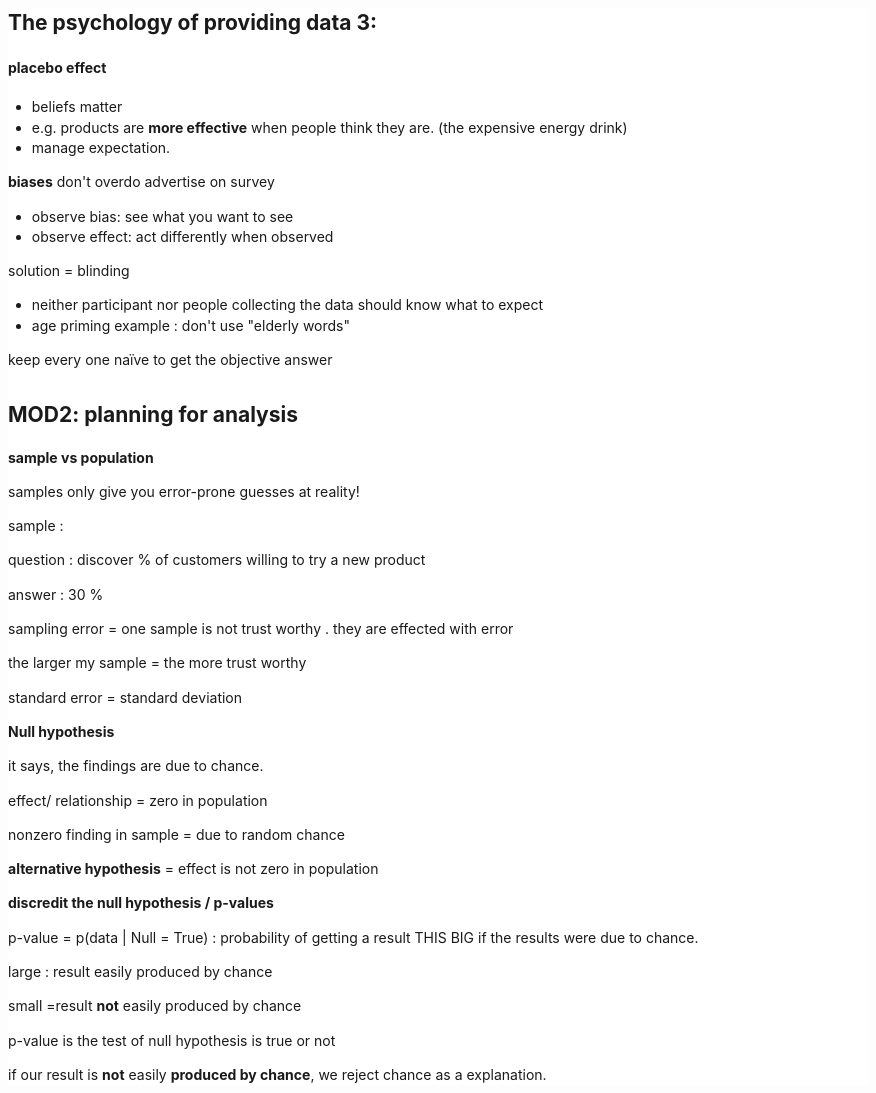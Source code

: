 ## **The psychology of providing data 3:**

#### **placebo effect**

- beliefs matter 
- e.g. products are **more effective** when people think they are. (the     expensive energy drink)
- manage expectation. 

**biases** don't overdo advertise on survey 

- observe bias: see what you want to see 
- observe effect: act differently when observed 

solution = blinding 

- neither participant nor people collecting the data should know what to     expect 
- age priming example : don't use "elderly words"

keep every one naïve to get the objective answer 

## **MOD2: planning for analysis**

**sample vs population**

samples only give you error-prone guesses at reality!

sample : 

question : discover % of customers willing to try a new product 

answer : 30 %

sampling error = one sample is not trust worthy . they are effected with error 

the larger my sample = the more trust worthy

standard error = standard deviation 

**Null hypothesis**

it says, the findings are due to chance.

effect/ relationship = zero in population

nonzero finding in sample = due to random chance 

**alternative hypothesis** = effect is not zero in population 

**discredit the null hypothesis / p-values** 

p-value = p(data | Null = True) : probability of getting a result THIS BIG if the results were due to chance. 

large : result easily produced by chance 

small =result **not** easily produced by chance 

p-value is the test of null hypothesis is true or not 

if our result is **not** easily **produced by chance**, we reject chance as a explanation.

